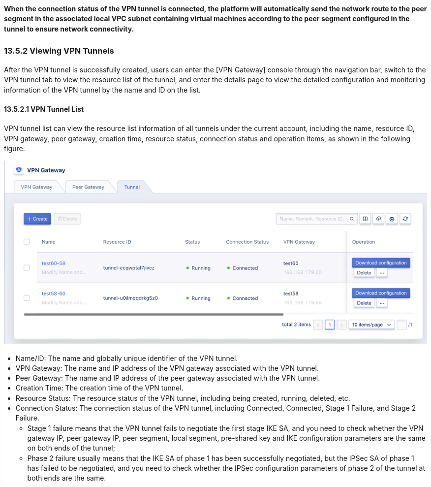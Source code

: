 **When the connection status of the VPN tunnel is connected, the platform will automatically send the network route to the peer segment in the associated local VPC subnet containing virtual machines according to the peer segment configured in the tunnel to ensure network connectivity.**

### 13.5.2 Viewing VPN Tunnels

After the VPN tunnel is successfully created, users can enter the [VPN Gateway] console through the navigation bar, switch to the VPN tunnel tab to view the resource list of the tunnel, and enter the details page to view the detailed configuration and monitoring information of the VPN tunnel by the name and ID on the list.

#### 13.5.2.1 VPN Tunnel List

VPN tunnel list can view the resource list information of all tunnels under the current account, including the name, resource ID, VPN gateway, peer gateway, creation time, resource status, connection status and operation items, as shown in the following figure:

![tunnellist](/assets/images/userguide/tunnellist.png)

* Name/ID: The name and globally unique identifier of the VPN tunnel.
* VPN Gateway: The name and IP address of the VPN gateway associated with the VPN tunnel.
* Peer Gateway: The name and IP address of the peer gateway associated with the VPN tunnel.
* Creation Time: The creation time of the VPN tunnel.
* Resource Status: The resource status of the VPN tunnel, including being created, running, deleted, etc.
* Connection Status: The connection status of the VPN tunnel, including Connected, Connected, Stage 1 Failure, and Stage 2 Failure.
  * Stage 1 failure means that the VPN tunnel fails to negotiate the first stage IKE SA, and you need to check whether the VPN gateway IP, peer gateway IP, peer segment, local segment, pre-shared key and IKE configuration parameters are the same on both ends of the tunnel;
  * Phase 2 failure usually means that the IKE SA of phase 1 has been successfully negotiated, but the IPSec SA of phase 1 has failed to be negotiated, and you need to check whether the IPSec configuration parameters of phase 2 of the tunnel at both ends are the same.

